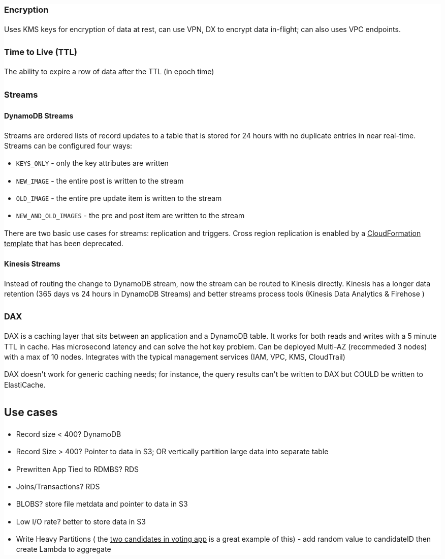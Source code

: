 ### Encryption
Uses KMS keys for encryption of data at rest, can use VPN, DX to encrypt data in-flight; can also uses VPC endpoints.

### Time to Live (TTL)
The ability to expire a row of data after the TTL (in epoch time)

### Streams

#### DynamoDB Streams
Streams are ordered lists of record updates to a table that is stored for 24 hours with no duplicate entries in near real-time. Streams can be configured four ways:

- `KEYS_ONLY` - only the key attributes are written

- `NEW_IMAGE` - the entire post is written to the stream

- `OLD_IMAGE` - the entire pre update item is written to the stream

- `NEW_AND_OLD_IMAGES` - the pre and post item are written to the stream

There are two basic use cases for streams: replication and triggers. Cross region replication is enabled by a [CloudFormation template](http://docs.aws.amazon.com/amazondynamodb/latest/developerguide/Streams.CrossRegionRepl.html) that has been deprecated. 

#### Kinesis Streams 
Instead of routing the change to DynamoDB stream, now the stream can be routed to Kinesis directly. Kinesis has a longer data retention (365 days vs 24 hours in DynamoDB Streams) and better streams process tools (Kinesis Data Analytics &amp; Firehose )
### DAX

DAX is a caching layer that sits between an application and a DynamoDB table. It works for both reads and writes with a 5 minute TTL in cache. Has microsecond latency and can solve the hot key problem. Can be deployed Multi-AZ (recommeded 3 nodes) with a max of 10 nodes. Integrates with the typical management services (IAM, VPC, KMS, CloudTrail)

DAX doesn't work for generic caching needs; for instance, the query results can't be written to DAX but COULD be written to ElastiCache.

## Use cases

- Record size < 400? DynamoDB

- Record Size > 400? Pointer to data in S3; OR vertically partition large data into separate table

- Prewritten App Tied to RDMBS? RDS

- Joins/Transactions? RDS

- BLOBS? store file metdata and pointer to data in S3

- Low I/O rate? better to store data in S3

- Write Heavy Partitions ( the [two candidates in voting app](https://youtu.be/bCW3lhsJKfw?t=31m25s) is a great example of this) - add random value to candidateID then create Lambda to aggregate
